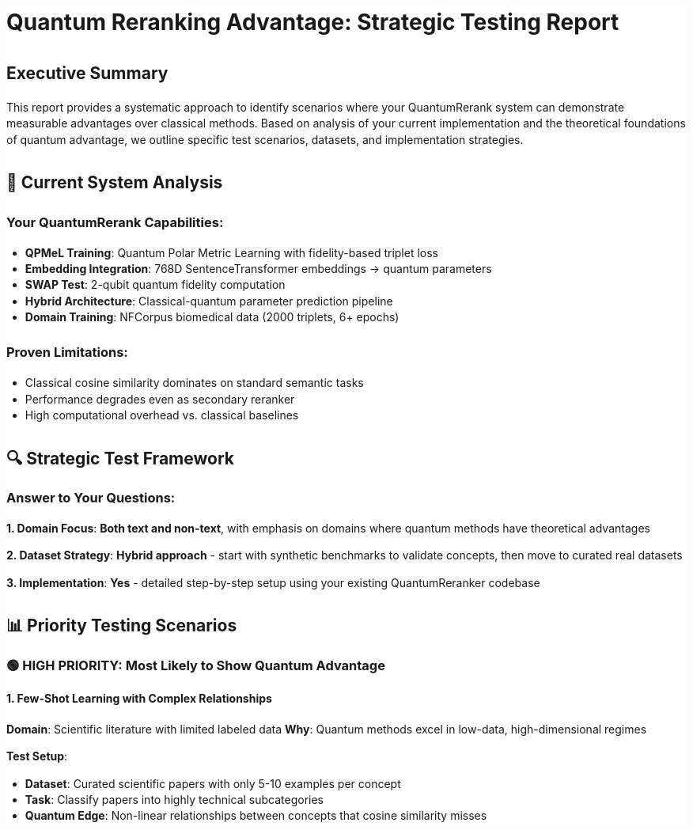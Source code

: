 # Quantum Reranking Advantage: Strategic Testing Report

## Executive Summary

This report provides a systematic approach to identify scenarios where your QuantumRerank system can demonstrate measurable advantages over classical methods. Based on analysis of your current implementation and the theoretical foundations of quantum advantage, we outline specific test scenarios, datasets, and implementation strategies.

## 🎯 Current System Analysis

### Your QuantumRerank Capabilities:
- **QPMeL Training**: Quantum Polar Metric Learning with fidelity-based triplet loss
- **Embedding Integration**: 768D SentenceTransformer embeddings → quantum parameters
- **SWAP Test**: 2-qubit quantum fidelity computation
- **Hybrid Architecture**: Classical-quantum parameter prediction pipeline
- **Domain Training**: NFCorpus biomedical data (2000 triplets, 6+ epochs)

### Proven Limitations:
- Classical cosine similarity dominates on standard semantic tasks
- Performance degrades even as secondary reranker
- High computational overhead vs. classical baselines

## 🔍 Strategic Test Framework

### Answer to Your Questions:

**1. Domain Focus**: **Both text and non-text**, with emphasis on domains where quantum methods have theoretical advantages

**2. Dataset Strategy**: **Hybrid approach** - start with synthetic benchmarks to validate concepts, then move to curated real datasets

**3. Implementation**: **Yes** - detailed step-by-step setup using your existing QuantumReranker codebase

## 📊 Priority Testing Scenarios

### 🟢 HIGH PRIORITY: Most Likely to Show Quantum Advantage

#### 1. **Few-Shot Learning with Complex Relationships**
**Domain**: Scientific literature with limited labeled data
**Why**: Quantum methods excel in low-data, high-dimensional regimes

**Test Setup**:
- **Dataset**: Curated scientific papers with only 5-10 examples per concept
- **Task**: Classify papers into highly technical subcategories
- **Quantum Edge**: Non-linear relationships between concepts that cosine similarity misses
